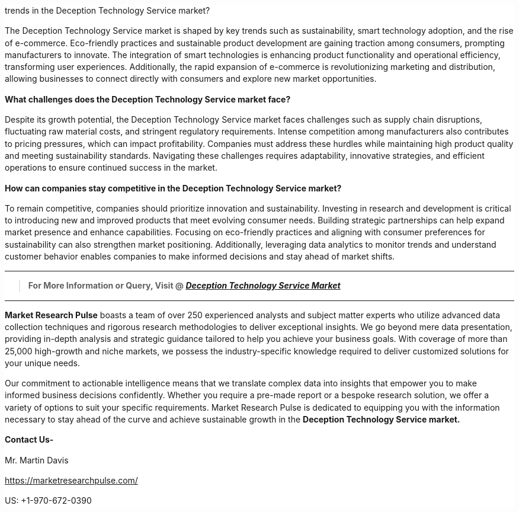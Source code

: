 trends in the Deception Technology Service market?</strong></p><p>The Deception Technology Service market is shaped by key trends such as sustainability, smart technology adoption, and the rise of e-commerce. Eco-friendly practices and sustainable product development are gaining traction among consumers, prompting manufacturers to innovate. The integration of smart technologies is enhancing product functionality and operational efficiency, transforming user experiences. Additionally, the rapid expansion of e-commerce is revolutionizing marketing and distribution, allowing businesses to connect directly with consumers and explore new market opportunities.</p><p><strong>What challenges does the Deception Technology Service market face?</strong></p><p>Despite its growth potential, the Deception Technology Service market faces challenges such as supply chain disruptions, fluctuating raw material costs, and stringent regulatory requirements. Intense competition among manufacturers also contributes to pricing pressures, which can impact profitability. Companies must address these hurdles while maintaining high product quality and meeting sustainability standards. Navigating these challenges requires adaptability, innovative strategies, and efficient operations to ensure continued success in the market.</p><p><strong>How can companies stay competitive in the Deception Technology Service market?</strong></p><p>To remain competitive, companies should prioritize innovation and sustainability. Investing in research and development is critical to introducing new and improved products that meet evolving consumer needs. Building strategic partnerships can help expand market presence and enhance capabilities. Focusing on eco-friendly practices and aligning with consumer preferences for sustainability can also strengthen market positioning. Additionally, leveraging data analytics to monitor trends and understand customer behavior enables companies to make informed decisions and stay ahead of market shifts.</p><hr /><blockquote><p><strong>For More Information or Query, Visit @&nbsp;<em><a href="https://marketresearchpulse.com/report/56864/deception-technology-service-market?utm_source=Linkedin&utm_medium=019">Deception Technology Service Market</a></em></strong></p></blockquote><hr /><p><strong>Market Research Pulse</strong> boasts a team of over 250 experienced analysts and subject matter experts who utilize advanced data collection techniques and rigorous research methodologies to deliver exceptional insights. We go beyond mere data presentation, providing in-depth analysis and strategic guidance tailored to help you achieve your business goals. With coverage of more than 25,000 high-growth and niche markets, we possess the industry-specific knowledge required to deliver customized solutions for your unique needs.</p><p>Our commitment to actionable intelligence means that we translate complex data into insights that empower you to make informed business decisions confidently. Whether you require a pre-made report or a bespoke research solution, we offer a variety of options to suit your specific requirements. Market Research Pulse is dedicated to equipping you with the information necessary to stay ahead of the curve and achieve sustainable growth in the <strong>Deception Technology Service market.</strong></p><p><strong>Contact Us-</strong></p><p>Mr. Martin Davis</p><p>https://marketresearchpulse.com/</p><p>US: +1-970-672-0390</p>
